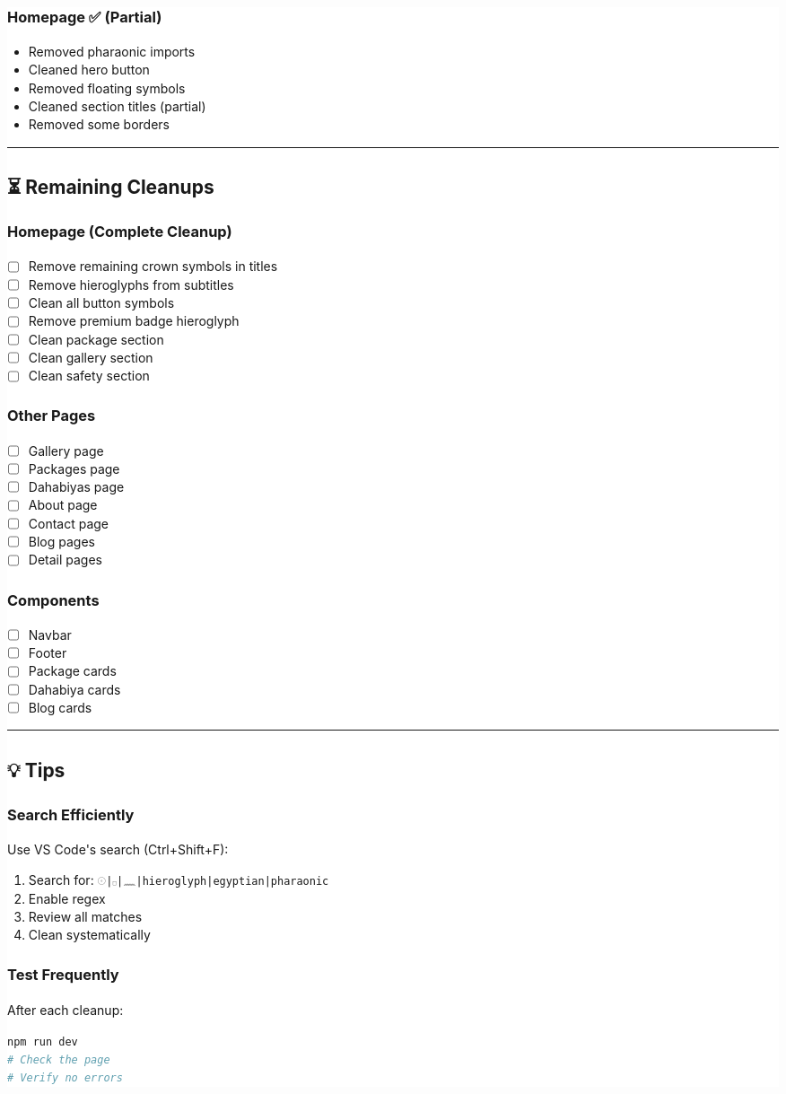 ### Homepage ✅ (Partial)
- Removed pharaonic imports
- Cleaned hero button
- Removed floating symbols
- Cleaned section titles (partial)
- Removed some borders

---

## ⏳ Remaining Cleanups

### Homepage (Complete Cleanup)
- [ ] Remove remaining crown symbols in titles
- [ ] Remove hieroglyphs from subtitles
- [ ] Clean all button symbols
- [ ] Remove premium badge hieroglyph
- [ ] Clean package section
- [ ] Clean gallery section
- [ ] Clean safety section

### Other Pages
- [ ] Gallery page
- [ ] Packages page
- [ ] Dahabiyas page
- [ ] About page
- [ ] Contact page
- [ ] Blog pages
- [ ] Detail pages

### Components
- [ ] Navbar
- [ ] Footer
- [ ] Package cards
- [ ] Dahabiya cards
- [ ] Blog cards

---

## 💡 Tips

### Search Efficiently
Use VS Code's search (Ctrl+Shift+F):
1. Search for: `𓇳|𓊪|𓈖|hieroglyph|egyptian|pharaonic`
2. Enable regex
3. Review all matches
4. Clean systematically

### Test Frequently
After each cleanup:
```bash
npm run dev
# Check the page
# Verify no errors
```
